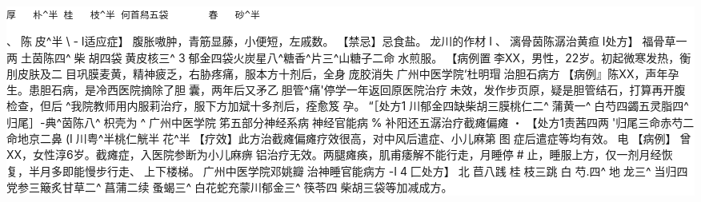 	厚	朴^半	桂	枝^半	何首舄五袋		春	砂^半
、	陈	皮^半	\					-
I适应症】 腹胀嗷肿，青筋显藤，小便短，左戚数。 【禁忌】忌食盐。
龙川的作材
I
、
漓骨茵陈潺治黄疸
I处方】 福骨草一两 土茵陈四^ 柴 胡四袋 黄皮核三^
3 郁金四袋火炭星八^糖香^片三^山糖子二命 水煎服。
【病例置 李XX，男性，22岁。初起微寒发热，衡刖皮肤及二
目巩膜麦黄，精神疲乏，右胁疼痛，服本方十剂后，全身
庞胶消失
广州中医学院‘杜明瑁
治胆石病方
【病例』陈XX，声年孕生。患胆石病，是冷西医院摘除了胆 囊，两年后又矛乙 胆管^痛'停学一年返回原医院治疗 未效，发作步页原，疑是胆管结石，打算再开腹检查，但后 ^我院教师用内服莉治疗，服下方加斌十多剂后，痊愈笈 孕。
“［处方1 川郁金四缺柴胡三膜桃仁二^ 蒲黄一^ 白芍四蠲五灵脂四^归尾］-典^茵陈八^ 枳壳为	^
广州中医学院
笫五部分神经系病
神经官能病	%
补阳还五潺治疗截瘫偏瘫	・
【处方1责茜四两 '归尾三命赤芍二命地京二鼻	(I
川粤^半桃仁觥半 花^半
【疗效】此方治截瘫偏瘫疗效很高，对中风后遣症、小儿麻第	图
症后遣症等均有效。 电
【病例】 曾XX，女性淳6岁。截瘫症，入医院参断为小儿麻痹
铝治疗无效。两腿瘫痪，肌甫痿解不能行走，月睡停	#
止，睡服上方，仅一剂月经恢复，半月多即能慢步行走、 上下楼梯。
广州中医学院邓姚瓣
治神睡官能病方
-I 4
匚处方】 北 苣八践 桂 枝三跳 白 芍.四^ 地 龙三^
当归四党参三簸炙甘草二^ 菖蒲二续
蚤蝎三^ 白花蛇充蒙川郁金三^ 筷苓四 柴胡三袋等加减成方。
